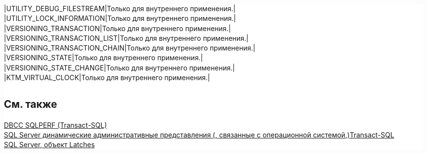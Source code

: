 |UTILITY_DEBUG_FILESTREAM|Только для внутреннего применения.|  
|UTILITY_LOCK_INFORMATION|Только для внутреннего применения.|  
|VERSIONING_TRANSACTION|Только для внутреннего применения.|  
|VERSIONING_TRANSACTION_LIST|Только для внутреннего применения.|  
|VERSIONING_TRANSACTION_CHAIN|Только для внутреннего применения.|  
|VERSIONING_STATE|Только для внутреннего применения.|  
|VERSIONING_STATE_CHANGE|Только для внутреннего применения.|  
|KTM_VIRTUAL_CLOCK|Только для внутреннего применения.|  
  
## <a name="see-also"></a>См. также  
[DBCC SQLPERF (Transact-SQL)](../../t-sql/database-console-commands/dbcc-sqlperf-transact-sql.md)       
[SQL Server динамические административные представления &#40;, связанные с операционной системой,&#41;Transact-SQL](../../relational-databases/system-dynamic-management-views/sql-server-operating-system-related-dynamic-management-views-transact-sql.md)       
[SQL Server, объект Latches](../../relational-databases/performance-monitor/sql-server-latches-object.md)      
